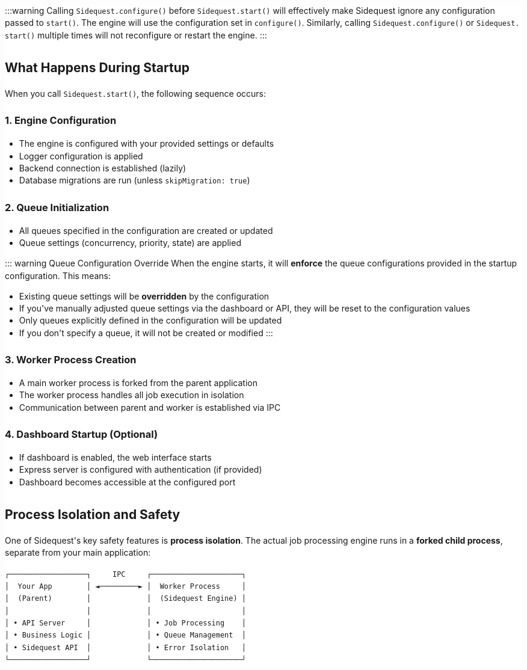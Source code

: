 :::warning
Calling `Sidequest.configure()` before `Sidequest.start()` will effectively make Sidequest ignore any configuration passed to `start()`. The engine will use the configuration set in `configure()`.
Similarly, calling `Sidequest.configure()` or `Sidequest.start()` multiple times will not reconfigure or restart the engine.
:::

## What Happens During Startup

When you call `Sidequest.start()`, the following sequence occurs:

### 1. Engine Configuration

- The engine is configured with your provided settings or defaults
- Logger configuration is applied
- Backend connection is established (lazily)
- Database migrations are run (unless `skipMigration: true`)

### 2. Queue Initialization

- All queues specified in the configuration are created or updated
- Queue settings (concurrency, priority, state) are applied

::: warning Queue Configuration Override
When the engine starts, it will **enforce** the queue configurations provided in the startup configuration. This means:

- Existing queue settings will be **overridden** by the configuration
- If you've manually adjusted queue settings via the dashboard or API, they will be reset to the configuration values
- Only queues explicitly defined in the configuration will be updated
- If you don't specify a queue, it will not be created or modified
  :::

### 3. Worker Process Creation

- A main worker process is forked from the parent application
- The worker process handles all job execution in isolation
- Communication between parent and worker is established via IPC

### 4. Dashboard Startup (Optional)

- If dashboard is enabled, the web interface starts
- Express server is configured with authentication (if provided)
- Dashboard becomes accessible at the configured port

## Process Isolation and Safety

One of Sidequest's key safety features is **process isolation**. The actual job processing engine runs in a **forked child process**, separate from your main application:

```text
┌──────────────────┐     IPC     ┌─────────────────────┐
│  Your App        │ ◄─────────► │  Worker Process     │
│  (Parent)        │             │  (Sidequest Engine) │
│                  │             │                     │
│ • API Server     │             │ • Job Processing    │
│ • Business Logic │             │ • Queue Management  │
│ • Sidequest API  │             │ • Error Isolation   │
└──────────────────┘             └─────────────────────┘
```
